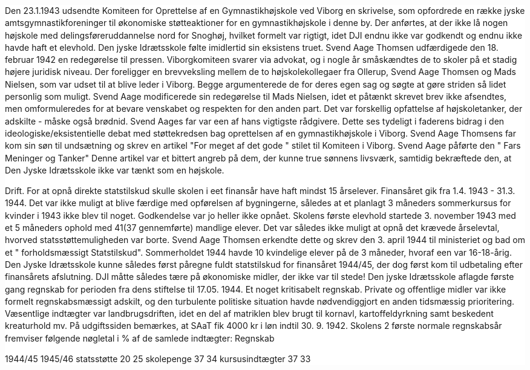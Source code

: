Den 23.1.1943 udsendte Komiteen for Oprettelse af en Gymnastikhøjskole ved Viborg en skrivelse, som opfordrede en række jyske amtsgymnastikforeninger til økonomiske støtteaktioner for en gymnastikhøjskole i denne by. Der anførtes, at der ikke lå nogen højskole med delingsføreruddannelse nord for Snoghøj, hvilket formelt var rigtigt, idet DJI endnu ikke var godkendt og endnu ikke havde haft et elevhold. Den jyske Idrætsskole følte imidlertid sin eksistens truet. Svend Aage Thomsen udfærdigede den 18. februar 1942 en redegørelse til pressen. Viborgkomiteen svarer via advokat, og i nogle år småskændtes de to skoler på et stadig højere juridisk niveau. Der foreligger en brevveksling mellem de to højskolekollegaer fra Ollerup, Svend Aage Thomsen og Mads Nielsen, som var udset til at blive leder i Viborg. Begge argumenterede de for deres egen sag og søgte at gøre striden så lidet personlig som muligt. Svend Aage modificerede sin redegørelse til Mads Nielsen, idet et påtænkt skrevet brev ikke afsendtes, men omformuleredes for at bevare venskabet og respekten for den anden part. Det var forskellig opfattelse af højskoletanker, der adskilte - måske også brødnid. Svend Aages far var een af hans vigtigste rådgivere. Dette ses tydeligt i faderens bidrag i den ideologiske/eksistentielle debat med støttekredsen bag oprettelsen af en gymnastikhøjskole i Viborg. Svend Aage Thomsens far kom sin søn til undsætning og skrev en artikel "For meget af det gode " stilet til Komiteen i Viborg. Svend Aage påførte den " Fars Meninger og Tanker"
Denne artikel var et bittert angreb på dem, der kunne true sønnens livsværk, samtidig bekræftede den, at Den Jyske Idrætsskole ikke var tænkt som en højskole.

Drift.
For at opnå direkte statstilskud skulle skolen i eet finansår have haft mindst 15 årselever. Finansåret gik fra 1.4. 1943 - 31.3. 1944. Det var ikke muligt at blive færdige med opførelsen af bygningerne, således at et planlagt 3 måneders sommerkursus for kvinder i 1943 ikke blev til noget. Godkendelse var jo heller ikke opnået. Skolens første elevhold startede 3. november 1943 med et 5 måneders ophold med 41(37 gennemførte) mandlige elever. Det var således ikke muligt at opnå det krævede årselevtal, hvorved statsstøttemuligheden var borte. Svend Aage Thomsen erkendte dette og skrev den 3. april 1944 til ministeriet og bad om et " forholdsmæssigt Statstilskud". Sommerholdet 1944 havde 10 kvindelige elever på de 3 måneder, hvoraf een var 16-18-årig.
Den Jyske Idrætsskole kunne således først påregne fuldt statstilskud for finansåret 1944/45, der dog først kom til udbetaling efter finansårets afslutning. DJI måtte således tære på økonomiske midler, der ikke var til stede!
Den jyske Idrætsskole aflagde første gang regnskab for perioden fra dens stiftelse til 17.05. 1944. Et noget kritisabelt regnskab. Private og offentlige midler var ikke formelt regnskabsmæssigt adskilt, og den turbulente politiske situation havde nødvendiggjort en anden tidsmæssig prioritering.
Væsentlige indtægter var landbrugsdriften, idet en del af matriklen blev brugt til kornavl, kartoffeldyrkning samt beskedent kreaturhold mv. På udgiftssiden bemærkes, at SAaT fik 4000 kr i løn indtil 30. 9. 1942.
Skolens 2 første normale regnskabsår fremviser følgende nøgletal i % af de samlede indtægter:
 Regnskab


 1944/45
 1945/46
 statsstøtte
 20
 25
 skolepenge
 37
 34
 kursusindtægter
 37
 33

